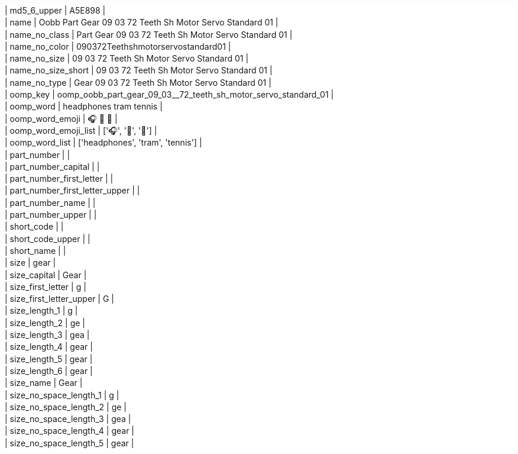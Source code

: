 | md5_6_upper | A5E898 |  
| name | Oobb Part Gear 09 03  72 Teeth Sh Motor Servo Standard 01 |  
| name_no_class | Part Gear 09 03  72 Teeth Sh Motor Servo Standard 01 |  
| name_no_color | 090372Teethshmotorservostandard01 |  
| name_no_size | 09 03  72 Teeth Sh Motor Servo Standard 01 |  
| name_no_size_short | 09 03  72 Teeth Sh Motor Servo Standard 01 |  
| name_no_type | Gear 09 03  72 Teeth Sh Motor Servo Standard 01 |  
| oomp_key | oomp_oobb_part_gear_09_03__72_teeth_sh_motor_servo_standard_01 |  
| oomp_word | headphones tram tennis |  
| oomp_word_emoji | :headphones: :tram: :tennis: |  
| oomp_word_emoji_list | [':headphones:', ':tram:', ':tennis:'] |  
| oomp_word_list | ['headphones', 'tram', 'tennis'] |  
| part_number |  |  
| part_number_capital |  |  
| part_number_first_letter |  |  
| part_number_first_letter_upper |  |  
| part_number_name |  |  
| part_number_upper |  |  
| short_code |  |  
| short_code_upper |  |  
| short_name |  |  
| size | gear |  
| size_capital | Gear |  
| size_first_letter | g |  
| size_first_letter_upper | G |  
| size_length_1 | g |  
| size_length_2 | ge |  
| size_length_3 | gea |  
| size_length_4 | gear |  
| size_length_5 | gear |  
| size_length_6 | gear |  
| size_name | Gear |  
| size_no_space_length_1 | g |  
| size_no_space_length_2 | ge |  
| size_no_space_length_3 | gea |  
| size_no_space_length_4 | gear |  
| size_no_space_length_5 | gear |  